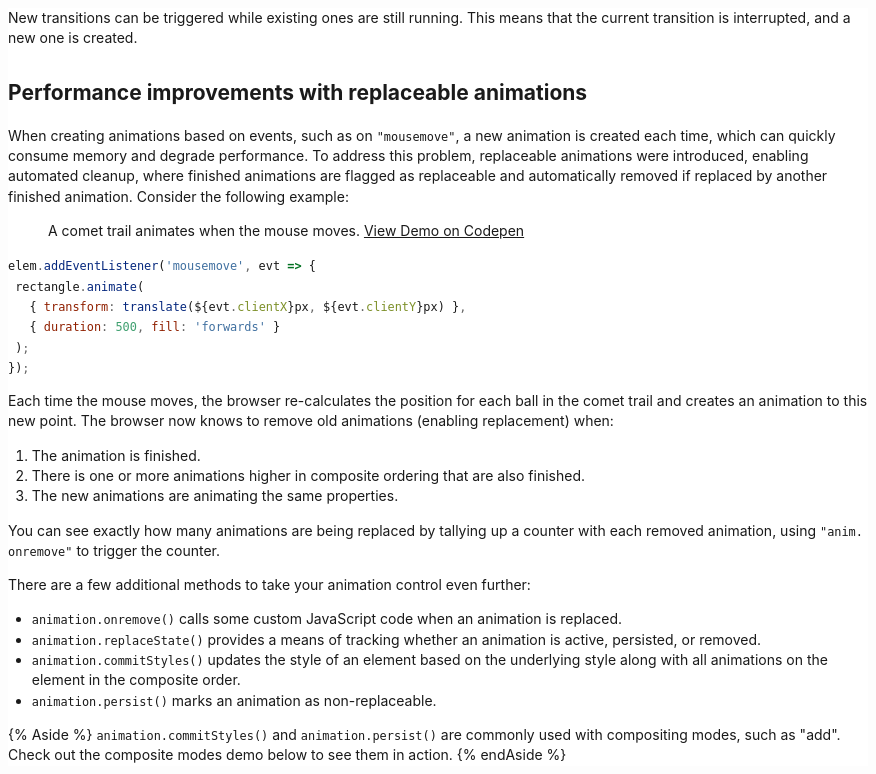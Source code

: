 New transitions can be triggered while existing ones are still running. This means that the current transition is interrupted, and a new one is created.

## Performance improvements with replaceable animations

When creating animations based on events, such as on `"mousemove"`, a new animation is created each time, which can quickly consume memory and degrade performance.  To address this problem, replaceable animations were introduced, enabling automated cleanup, where finished animations are flagged as replaceable and automatically removed if replaced by another finished animation. Consider the following example:

<figure class="w-figure">
  <video controls autoplay loop muted class="w-screenshot">
    <source src="https://storage.googleapis.com/web-dev-assets/web-animations/comet-trail.mp4">
  </video>
  <figcaption class="w-figcaption">
  A comet trail animates when the mouse moves. <a href="https://codepen.io/kevers-google/details/gOaqXoQ">View Demo on Codepen</a>
  </figcaption>
</figure>

 ```js
elem.addEventListener('mousemove', evt => {
  rectangle.animate(
    { transform: translate(${evt.clientX}px, ${evt.clientY}px) },
    { duration: 500, fill: 'forwards' }
  );
});
```

Each time the mouse moves, the browser re-calculates the position for each ball in the comet trail and creates an animation to this new point. The browser now knows to remove old animations (enabling replacement) when:

1. The animation is finished.
2. There is one or more animations higher in composite ordering that are also finished.
3. The new animations are animating the same properties.

You can see exactly how many animations are being replaced by tallying up a counter with each removed animation, using `"anim.onremove"` to trigger the counter.

There are a few additional methods to take your animation control even further:

- `animation.onremove()` calls some custom JavaScript code when an animation is replaced.
- `animation.replaceState()` provides a means of tracking whether an animation is active, persisted, or removed.
- `animation.commitStyles()` updates the style of an element based on the underlying style along with all animations on the element in the composite order.
- `animation.persist()` marks an animation as non-replaceable.

{% Aside %}
  `animation.commitStyles()` and `animation.persist()` are commonly used with compositing modes, such as "add". Check out the composite modes demo below to see them in action.
{% endAside %}

